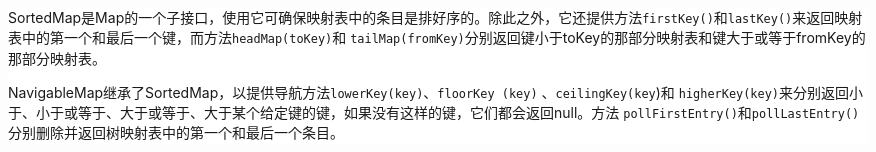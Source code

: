 SortedMap是Map的一个子接口，使用它可确保映射表中的条目是排好序的。除此之外，它还提供方法`firstKey()`和`lastKey()`来返回映射表中的第一个和最后一个键，而方法`headMap(toKey)`和 `tailMap(fromKey)`分别返回键小于toKey的那部分映射表和键大于或等于fromKey的那部分映射表。

NavigableMap继承了SortedMap，以提供导航方法`lowerKey(key)`、`floorKey (key)` 、`ceilingKey(key`)和 `higherKey(key)`来分别返回小于、小于或等于、大于或等于、大于某个给定键的键，如果没有这样的键，它们都会返回null。方法 `pollFirstEntry()`和`pollLastEntry()`分别删除并返回树映射表中的第一个和最后一个条目。